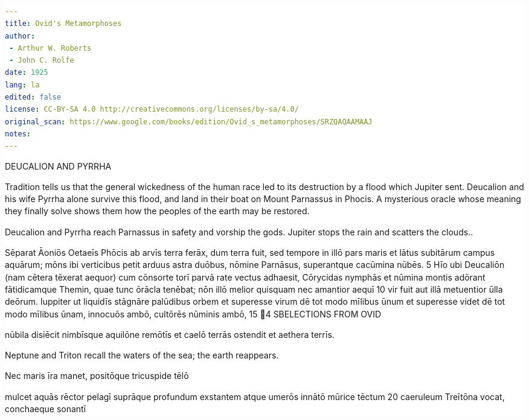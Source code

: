 ```yaml
---
title: Ovid's Metamorphoses
author: 
 - Arthur W. Roberts
 - John C. Rolfe
date: 1925
lang: la
edited: false
license: CC-BY-SA 4.0 http://creativecommons.org/licenses/by-sa/4.0/
original_scan: https://www.google.com/books/edition/Ovid_s_metamorphoses/SRZQAQAAMAAJ
notes:
---
```

DEUCALION AND PYRRHA

Tradition tells us that the general wickedness of the
human race led to its destruction by a flood which Jupiter
sent. Deucalion and his wife Pyrrha alone survive this
flood, and land in their boat on Mount Parnassus in
Phocis. A mysterious oracle whose meaning they finally
solve shows them how the peoples of the earth may be
restored.

Deucalion and Pyrrha reach Parnassus in safety and
vorship the gods. Jupiter stops the rain and scatters the
clouds..

Sēparat Āoniōs Oetaeīs Phōcis ab arvīs
terra ferāx, dum terra fuit, sed tempore in illō
pars maris et lātus subitārum campus aquārum;
mōns ibi verticibus petit arduus astra duōbus,
nōmine Parnāsus, superantque cacūmina nūbēs. 5
Hīo ubi Deucaliōn (nam cētera tēxerat aequor)
cum cōnsorte torī parvā rate vectus adhaesit,
Cōrycidas nymphās et nūmina montis adōrant
fātidicamque Themin, quae tunc ōrācla tenēbat;
nōn illō melior quisquam nec amantior aequī 10
vir fuit aut illā metuentior ūlla deōrum.
Iuppiter ut liquidīs stāgnāre palūdibus orbem
et superesse virum dē tot modo mīlibus ūnum
et superesse videt dē tot modo mīlibus ūnam,
innocuōs ambō, cultōrēs nūminis ambō, 15
4 SBELECTIONS FROM OVID

nūbila disiēcit nimbīsque aquilōne remōtīs
et caelō terrās ostendit et aethera terrīs.

Neptune and Triton recall the waters of the sea; the
earth reappears.

Nec maris īra manet, positōque tricuspide tēlō

mulcet aquās rēctor pelagī suprāque profundum
exstantem atque umerōs innātō mūrice tēctum 20
caeruleum Treītōna vocat, conchaeque sonantī
